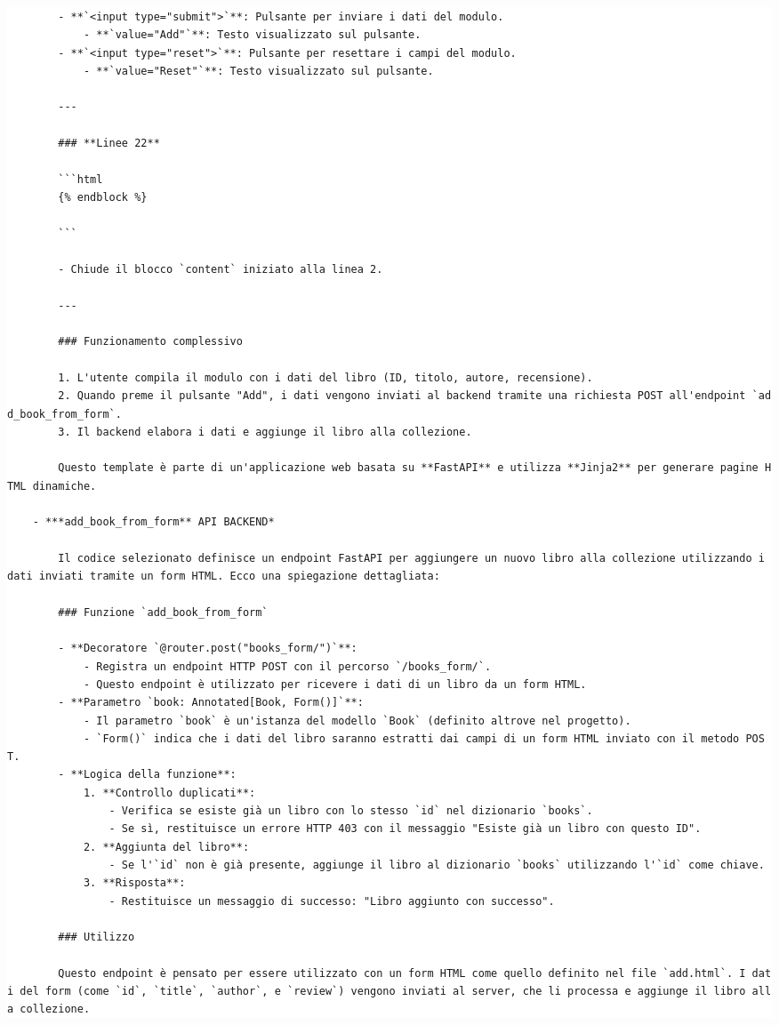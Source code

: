             - **`<input type="submit">`**: Pulsante per inviare i dati del modulo.
                - **`value="Add"`**: Testo visualizzato sul pulsante.
            - **`<input type="reset">`**: Pulsante per resettare i campi del modulo.
                - **`value="Reset"`**: Testo visualizzato sul pulsante.
            
            ---
            
            ### **Linee 22**
            
            ```html
            {% endblock %}
            
            ```
            
            - Chiude il blocco `content` iniziato alla linea 2.
            
            ---
            
            ### Funzionamento complessivo
            
            1. L'utente compila il modulo con i dati del libro (ID, titolo, autore, recensione).
            2. Quando preme il pulsante "Add", i dati vengono inviati al backend tramite una richiesta POST all'endpoint `add_book_from_form`.
            3. Il backend elabora i dati e aggiunge il libro alla collezione.
            
            Questo template è parte di un'applicazione web basata su **FastAPI** e utilizza **Jinja2** per generare pagine HTML dinamiche.
            
        - ***add_book_from_form** API BACKEND*
            
            Il codice selezionato definisce un endpoint FastAPI per aggiungere un nuovo libro alla collezione utilizzando i dati inviati tramite un form HTML. Ecco una spiegazione dettagliata:
            
            ### Funzione `add_book_from_form`
            
            - **Decoratore `@router.post("books_form/")`**:
                - Registra un endpoint HTTP POST con il percorso `/books_form/`.
                - Questo endpoint è utilizzato per ricevere i dati di un libro da un form HTML.
            - **Parametro `book: Annotated[Book, Form()]`**:
                - Il parametro `book` è un'istanza del modello `Book` (definito altrove nel progetto).
                - `Form()` indica che i dati del libro saranno estratti dai campi di un form HTML inviato con il metodo POST.
            - **Logica della funzione**:
                1. **Controllo duplicati**:
                    - Verifica se esiste già un libro con lo stesso `id` nel dizionario `books`.
                    - Se sì, restituisce un errore HTTP 403 con il messaggio "Esiste già un libro con questo ID".
                2. **Aggiunta del libro**:
                    - Se l'`id` non è già presente, aggiunge il libro al dizionario `books` utilizzando l'`id` come chiave.
                3. **Risposta**:
                    - Restituisce un messaggio di successo: "Libro aggiunto con successo".
            
            ### Utilizzo
            
            Questo endpoint è pensato per essere utilizzato con un form HTML come quello definito nel file `add.html`. I dati del form (come `id`, `title`, `author`, e `review`) vengono inviati al server, che li processa e aggiunge il libro alla collezione.
            